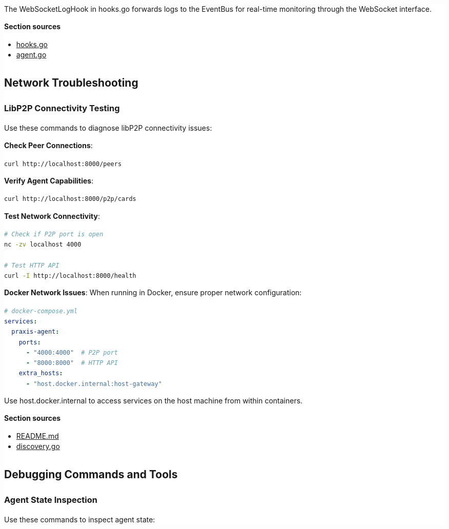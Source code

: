 The WebSocketLogHook in hooks.go forwards logs to the EventBus for real-time monitoring through the WebSocket interface.

**Section sources**
- [hooks.go](file://internal/logger/hooks.go#L0-L195)
- [agent.go](file://internal/agent/agent.go#L57-L57)

## Network Troubleshooting

### LibP2P Connectivity Testing
Use these commands to diagnose libP2P connectivity issues:

**Check Peer Connections**:
```bash
curl http://localhost:8000/peers
```

**Verify Agent Capabilities**:
```bash
curl http://localhost:8000/p2p/cards
```

**Test Network Connectivity**:
```bash
# Check if P2P port is open
nc -zv localhost 4000

# Test HTTP API
curl -I http://localhost:8000/health
```

**Docker Network Issues**:
When running in Docker, ensure proper network configuration:
```yaml
# docker-compose.yml
services:
  praxis-agent:
    ports:
      - "4000:4000"  # P2P port
      - "8000:8000"  # HTTP API
    extra_hosts:
      - "host.docker.internal:host-gateway"
```

Use host.docker.internal to access services on the host machine from within containers.

**Section sources**
- [README.md](file://README.md#L0-L176)
- [discovery.go](file://internal/p2p/discovery.go#L0-L63)

## Debugging Commands and Tools

### Agent State Inspection
Use these commands to inspect agent state:
